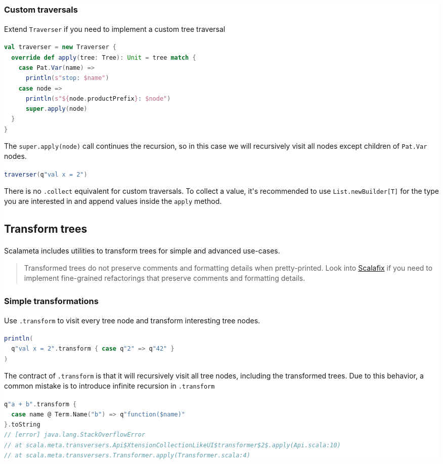 ### Custom traversals

Extend `Traverser` if you need to implement a custom tree traversal

```scala mdoc:silent
val traverser = new Traverser {
  override def apply(tree: Tree): Unit = tree match {
    case Pat.Var(name) =>
      println(s"stop: $name")
    case node =>
      println(s"${node.productPrefix}: $node")
      super.apply(node)
  }
}
```

The `super.apply(node)` call continues the recursion, so in this case we will
recursively visit all nodes except children of `Pat.Var` nodes.

```scala mdoc
traverser(q"val x = 2")
```

There is no `.collect` equivalent for custom traversals. To collect a value,
it's recommended to use `List.newBuilder[T]` for the type you are interested in
and append values inside the `apply` method.

## Transform trees

Scalameta includes utilities to transform trees for simple and advanced
use-cases.

> Transformed trees do not preserve comments and formatting details when
> pretty-printed. Look into [Scalafix](https://scalacenter.github.io/scalafix/)
> if you need to implement fine-grained refactorings that preserve comments and
> formatting details.

### Simple transformations

Use `.transform` to visit every tree node and transform interesting tree nodes.

```scala mdoc
println(
  q"val x = 2".transform { case q"2" => q"42" }
)
```

The contract of `.transform` is that it will recursively visit all tree nodes,
including the transformed trees. Due to this behavior, a common mistake is to
introduce infinite recursion in `.transform`

```scala
q"a + b".transform {
  case name @ Term.Name("b") => q"function($name)"
}.toString
// [error] java.lang.StackOverflowError
// at scala.meta.transversers.Api$XtensionCollectionLikeUI$transformer$2$.apply(Api.scala:10)
// at scala.meta.transversers.Transformer.apply(Transformer.scala:4)
```

